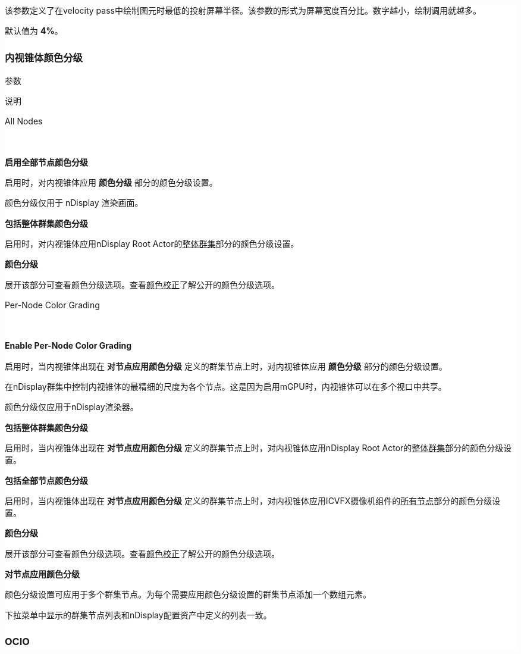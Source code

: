 该参数定义了在velocity pass中绘制图元时最低的投射屏幕半径。该参数的形式为屏幕宽度百分比。数字越小，绘制调用就越多。

默认值为 **4%**。

### 内视锥体颜色分级

参数

说明

All Nodes

 

**启用全部节点颜色分级**

启用时，对内视锥体应用 **颜色分级** 部分的颜色分级设置。

颜色分级仅用于 nDisplay 渲染画面。

**包括整体群集颜色分级**

启用时，对内视锥体应用nDisplay Root Actor的[整体群集](/documentation/zh-cn/unreal-engine/ndisplay-root-actor-reference-for-unreal-engine#entirecluster)部分的颜色分级设置。

**颜色分级**

展开该部分可查看颜色分级选项。查看[颜色校正](/documentation/zh-cn/unreal-engine/color-grading-and-the-filmic-tonemapper-in-unreal-engine#colorcorrection)了解公开的颜色分级选项。

Per-Node Color Grading

 

**Enable Per-Node Color Grading**

启用时，当内视锥体出现在 **对节点应用颜色分级** 定义的群集节点上时，对内视锥体应用 **颜色分级** 部分的颜色分级设置。

在nDisplay群集中控制内视锥体的最精细的尺度为各个节点。这是因为启用mGPU时，内视锥体可以在多个视口中共享。

颜色分级仅应用于nDisplay渲染器。

**包括整体群集颜色分级**

启用时，当内视锥体出现在 **对节点应用颜色分级** 定义的群集节点上时，对内视锥体应用nDisplay Root Actor的[整体群集](/documentation/zh-cn/unreal-engine/ndisplay-root-actor-reference-for-unreal-engine#entirecluster)部分的颜色分级设置。

**包括全部节点颜色分级**

启用时，当内视锥体出现在 **对节点应用颜色分级** 定义的群集节点上时，对内视锥体应用ICVFX摄像机组件的[所有节点](/documentation/zh-cn/unreal-engine/ndisplay-root-actor-reference-for-unreal-engine#allnodes)部分的颜色分级设置。

**颜色分级**

展开该部分可查看颜色分级选项。查看[颜色校正](/documentation/zh-cn/unreal-engine/color-grading-and-the-filmic-tonemapper-in-unreal-engine#colorcorrection)了解公开的颜色分级选项。

**对节点应用颜色分级**

颜色分级设置可应用于多个群集节点。为每个需要应用颜色分级设置的群集节点添加一个数组元素。

下拉菜单中显示的群集节点列表和nDisplay配置资产中定义的列表一致。

### OCIO
